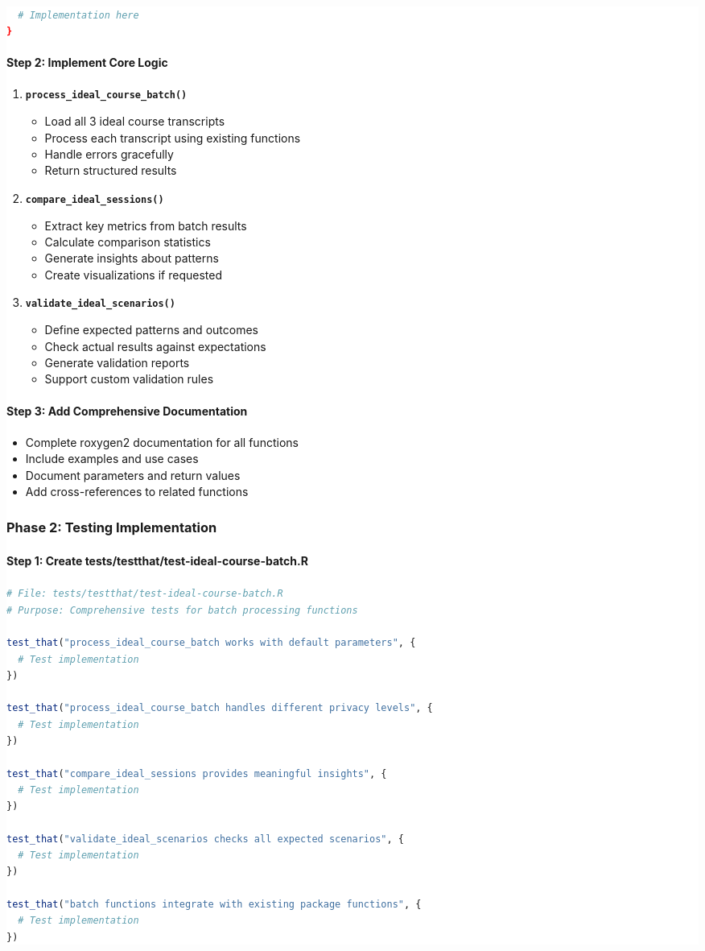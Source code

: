 ```r
  # Implementation here
}
```

#### **Step 2: Implement Core Logic**

1. **`process_ideal_course_batch()`**
   - Load all 3 ideal course transcripts
   - Process each transcript using existing functions
   - Handle errors gracefully
   - Return structured results

2. **`compare_ideal_sessions()`**
   - Extract key metrics from batch results
   - Calculate comparison statistics
   - Generate insights about patterns
   - Create visualizations if requested

3. **`validate_ideal_scenarios()`**
   - Define expected patterns and outcomes
   - Check actual results against expectations
   - Generate validation reports
   - Support custom validation rules

#### **Step 3: Add Comprehensive Documentation**

- Complete roxygen2 documentation for all functions
- Include examples and use cases
- Document parameters and return values
- Add cross-references to related functions

### **Phase 2: Testing Implementation**

#### **Step 1: Create tests/testthat/test-ideal-course-batch.R**

```r
# File: tests/testthat/test-ideal-course-batch.R
# Purpose: Comprehensive tests for batch processing functions

test_that("process_ideal_course_batch works with default parameters", {
  # Test implementation
})

test_that("process_ideal_course_batch handles different privacy levels", {
  # Test implementation
})

test_that("compare_ideal_sessions provides meaningful insights", {
  # Test implementation
})

test_that("validate_ideal_scenarios checks all expected scenarios", {
  # Test implementation
})

test_that("batch functions integrate with existing package functions", {
  # Test implementation
})
```
